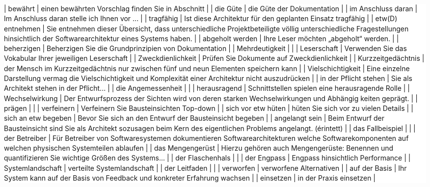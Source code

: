 | bewährt | einen bewährten Vorschlag finden Sie in Abschnitt |
| die Güte | die Güte der Dokumentation |
| im Anschluss daran | Im Anschluss daran stelle ich Ihnen vor ... |
| tragfähig | Ist diese Architektur für den geplanten Einsatz tragfähig |
| etw(D) entnehmen | Sie entnehmen dieser Übersicht, dass unterschiedliche Projektbeteiligte völlig unterschiedliche Fragestellungen hinsichtlich der Softwarearchitektur eines Systems haben. |
| abgeholt werden | Ihre Leser möchten „abgeholt“ werden. |
| beherzigen | Beherzigen Sie die Grundprinzipien von Dokumentation |
| Mehrdeutigkeit | |
| Leserschaft | Verwenden Sie das Vokabular Ihrer jeweiligen Leserschaft |
| Zweckdienlichkeit | Prüfen Sie Dokumente auf Zweckdienlichkeit |
| Kurzzeitgedächtnis | der Mensch im Kurzzeitgedächtnis nur zwischen fünf und neun Elementen speichern kann |
| Vielschichtigkeit | Eine einzelne Darstellung vermag die Vielschichtigkeit und Komplexität einer Architektur nicht auszudrücken |
| in der Pflicht stehen | Sie als Architekt stehen in der Pflicht... |
| die Angemessenheit | |
| herausragend | Schnittstellen spielen eine herausragende Rolle |
| Wechselwirkung | Der Entwurfsprozess der Sichten wird von deren starken Wechselwirkungen und Abhängig­ keiten geprägt. |
| prägen | |
| verfeinern | Verfeinern Sie Bausteinsichten Top-down |
| sich vor etw hüten | hüten Sie sich vor zu vielen Details |
| sich an etw begeben | Bevor Sie sich an den Entwurf der Bausteinsicht begeben |
| angelangt sein | Beim Entwurf der Bausteinsicht sind Sie als Architekt sozusagen beim Kern des eigentli­chen Problems angelangt. (érintett) |
| das Fallbeispiel | |
| der Betreiber | Für Betreiber von Softwaresystemen dokumentieren Softwarearchitekturen welche Softwarekomponenten auf welchen physischen Systemteilen ablaufen |
| das Mengengerüst | Hierzu gehören auch Mengengerüste: Benennen und quantifizieren Sie wichtige Größen des Systems... |
| der Flaschenhals | |
| der Engpass | Engpass hinsichtlich Performance |
| Systemlandschaft | verteilte Systemlandschaft |
| der Leitfaden | |
| verworfen | verworfene Alternativen |
| auf der Basis | Ihr System kann auf der Basis von Feedback und konkreter Erfahrung wachsen |
| einsetzen | in der Praxis einsetzen |

